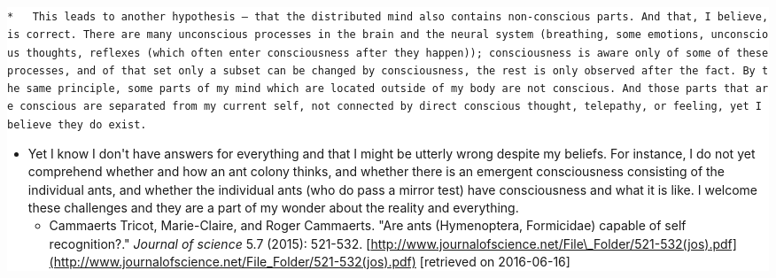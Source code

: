     *   This leads to another hypothesis — that the distributed mind also contains non-conscious parts. And that, I believe, is correct. There are many unconscious processes in the brain and the neural system (breathing, some emotions, unconscious thoughts, reflexes (which often enter consciousness after they happen)); consciousness is aware only of some of these processes, and of that set only a subset can be changed by consciousness, the rest is only observed after the fact. By the same principle, some parts of my mind which are located outside of my body are not conscious. And those parts that are conscious are separated from my current self, not connected by direct conscious thought, telepathy, or feeling, yet I believe they do exist.
*   Yet I know I don't have answers for everything and that I might be utterly wrong despite my beliefs. For instance, I do not yet comprehend whether and how an ant colony thinks, and whether there is an emergent consciousness consisting of the individual ants, and whether the individual ants (who do pass a mirror test) have consciousness and what it is like. I welcome these challenges and they are a part of my wonder about the reality and everything.
    *   Cammaerts Tricot, Marie-Claire, and Roger Cammaerts. "Are ants (Hymenoptera, Formicidae) capable of self recognition?." *Journal of science* 5.7 (2015): 521-532. [http://www.journalofscience.net/File\_Folder/521-532(jos).pdf](http://www.journalofscience.net/File_Folder/521-532(jos).pdf) [retrieved on 2016-06-16]

